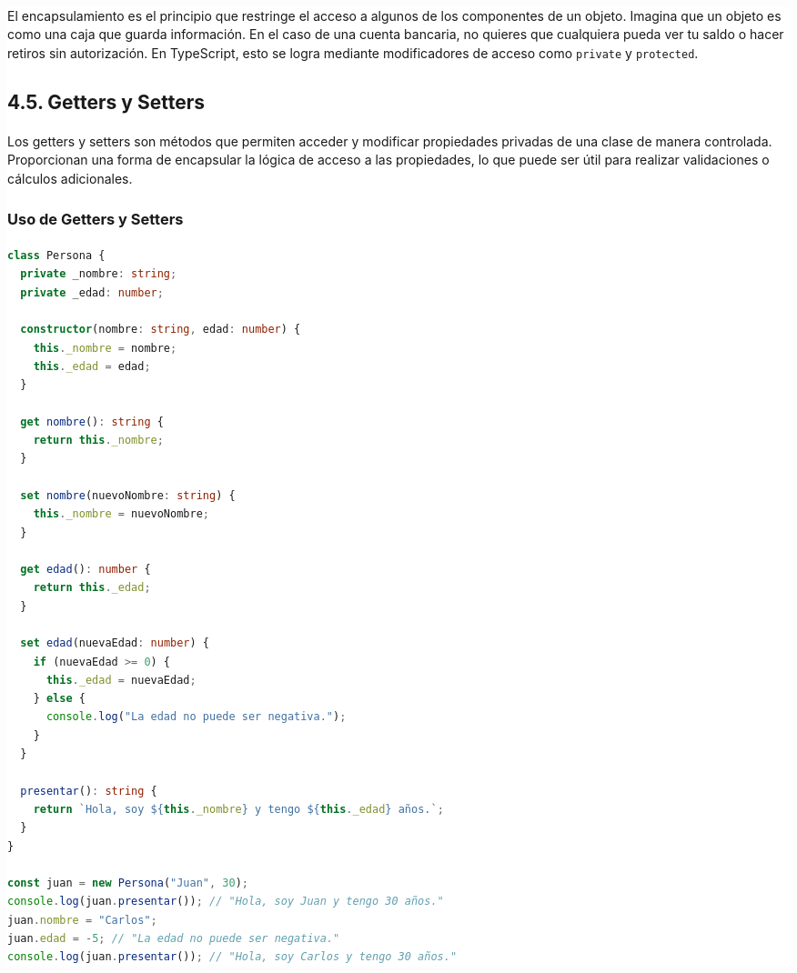 El encapsulamiento es el principio que restringe el acceso a algunos de los componentes de un objeto. Imagina que un objeto es como una caja que guarda información. En el caso de una cuenta bancaria, no quieres que cualquiera pueda ver tu saldo o hacer retiros sin autorización. En TypeScript, esto se logra mediante modificadores de acceso como `private` y `protected`.

## **4.5. Getters y Setters**

Los getters y setters son métodos que permiten acceder y modificar propiedades privadas de una clase de manera controlada. Proporcionan una forma de encapsular la lógica de acceso a las propiedades, lo que puede ser útil para realizar validaciones o cálculos adicionales.

### **Uso de Getters y Setters**
```typescript
class Persona {
  private _nombre: string;
  private _edad: number;

  constructor(nombre: string, edad: number) {
    this._nombre = nombre;
    this._edad = edad;
  }

  get nombre(): string {
    return this._nombre;
  }

  set nombre(nuevoNombre: string) {
    this._nombre = nuevoNombre;
  }

  get edad(): number {
    return this._edad;
  }

  set edad(nuevaEdad: number) {
    if (nuevaEdad >= 0) {
      this._edad = nuevaEdad;
    } else {
      console.log("La edad no puede ser negativa.");
    }
  }

  presentar(): string {
    return `Hola, soy ${this._nombre} y tengo ${this._edad} años.`;
  }
}

const juan = new Persona("Juan", 30);
console.log(juan.presentar()); // "Hola, soy Juan y tengo 30 años."
juan.nombre = "Carlos";
juan.edad = -5; // "La edad no puede ser negativa."
console.log(juan.presentar()); // "Hola, soy Carlos y tengo 30 años."
```
